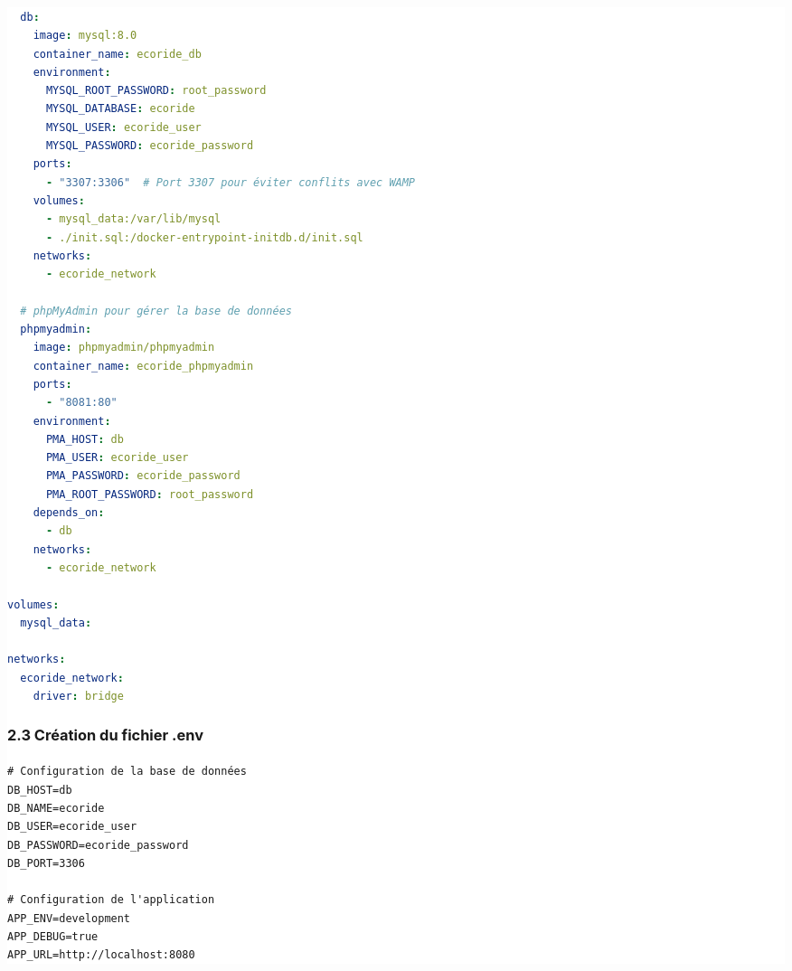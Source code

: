 ```yaml
  db:
    image: mysql:8.0
    container_name: ecoride_db
    environment:
      MYSQL_ROOT_PASSWORD: root_password
      MYSQL_DATABASE: ecoride
      MYSQL_USER: ecoride_user
      MYSQL_PASSWORD: ecoride_password
    ports:
      - "3307:3306"  # Port 3307 pour éviter conflits avec WAMP
    volumes:
      - mysql_data:/var/lib/mysql
      - ./init.sql:/docker-entrypoint-initdb.d/init.sql
    networks:
      - ecoride_network

  # phpMyAdmin pour gérer la base de données
  phpmyadmin:
    image: phpmyadmin/phpmyadmin
    container_name: ecoride_phpmyadmin
    ports:
      - "8081:80"
    environment:
      PMA_HOST: db
      PMA_USER: ecoride_user
      PMA_PASSWORD: ecoride_password
      PMA_ROOT_PASSWORD: root_password
    depends_on:
      - db
    networks:
      - ecoride_network

volumes:
  mysql_data:

networks:
  ecoride_network:
    driver: bridge
```

### 2.3 Création du fichier .env

```env
# Configuration de la base de données
DB_HOST=db
DB_NAME=ecoride
DB_USER=ecoride_user
DB_PASSWORD=ecoride_password
DB_PORT=3306

# Configuration de l'application
APP_ENV=development
APP_DEBUG=true
APP_URL=http://localhost:8080
```
